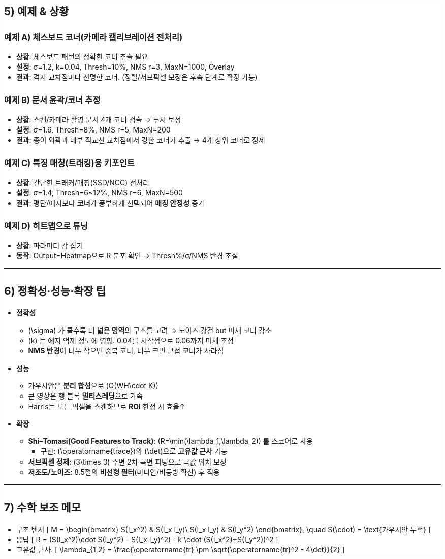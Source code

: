 
## 5) 예제 & 상황

### 예제 A) **체스보드 코너(카메라 캘리브레이션 전처리)**
- **상황**: 체스보드 패턴의 정확한 코너 추출 필요  
- **설정**: σ=1.2, k=0.04, Thresh=10%, NMS r=3, MaxN=1000, Overlay  
- **결과**: 격자 교차점마다 선명한 코너. (정렬/서브픽셀 보정은 후속 단계로 확장 가능)

### 예제 B) **문서 윤곽/코너 추정**
- **상황**: 스캔/카메라 촬영 문서 4개 코너 검출 → 투시 보정  
- **설정**: σ=1.6, Thresh=8%, NMS r=5, MaxN=200  
- **결과**: 종이 외곽과 내부 직교선 교차점에서 강한 코너가 추출 → 4개 상위 코너로 정제

### 예제 C) **특징 매칭(트래킹)용 키포인트**
- **상황**: 간단한 트래커/매칭(SSD/NCC) 전처리  
- **설정**: σ=1.4, Thresh=6~12%, NMS r=6, MaxN=500  
- **결과**: 평탄/에지보다 **코너**가 풍부하게 선택되어 **매칭 안정성** 증가

### 예제 D) **히트맵으로 튜닝**
- **상황**: 파라미터 감 잡기  
- **동작**: Output=Heatmap으로 R 분포 확인 → Thresh%/σ/NMS 반경 조절

---

## 6) 정확성·성능·확장 팁

- **정확성**
  - \(\sigma\) 가 클수록 더 **넓은 영역**의 구조를 고려 → 노이즈 강건 but 미세 코너 감소  
  - \(k\) 는 에지 억제 정도에 영향. 0.04를 시작점으로 0.06까지 미세 조정
  - **NMS 반경**이 너무 작으면 중복 코너, 너무 크면 근접 코너가 사라짐

- **성능**
  - 가우시안은 **분리 합성**으로 \(O(WH\cdot K)\)  
  - 큰 영상은 행 블록 **멀티스레딩**으로 가속  
  - Harris는 모든 픽셀을 스캔하므로 **ROI** 한정 시 효율↑

- **확장**
  - **Shi–Tomasi(Good Features to Track)**: \(R=\min(\lambda\_1,\lambda\_2)\) 를 스코어로 사용  
    - 구현: \(\operatorname{trace}\)와 \(\det\)으로 **고유값 근사** 가능  
  - **서브픽셀 정제**: \(3\times 3\) 주변 2차 곡면 피팅으로 극값 위치 보정  
  - **저조도/노이즈**: 8.5절의 **비선형 필터**(미디언/비등방 확산) 후 적용

---

## 7) 수학 보조 메모

- 구조 텐서
\[
M =
\begin{bmatrix}
S(I\_x^2) & S(I\_x I\_y)\\
S(I\_x I\_y) & S(I\_y^2)
\end{bmatrix},
\quad S(\cdot) = \text{가우시안 누적}
\]
- 응답
\[
R = (S(I\_x^2)\cdot S(I\_y^2) - S(I\_x I\_y)^2) - k \cdot (S(I\_x^2)+S(I\_y^2))^2
\]
- 고유값 근사:
\[
\lambda\_{1,2} = \frac{\operatorname{tr} \pm \sqrt{\operatorname{tr}^2 - 4\det}}{2}
\]
